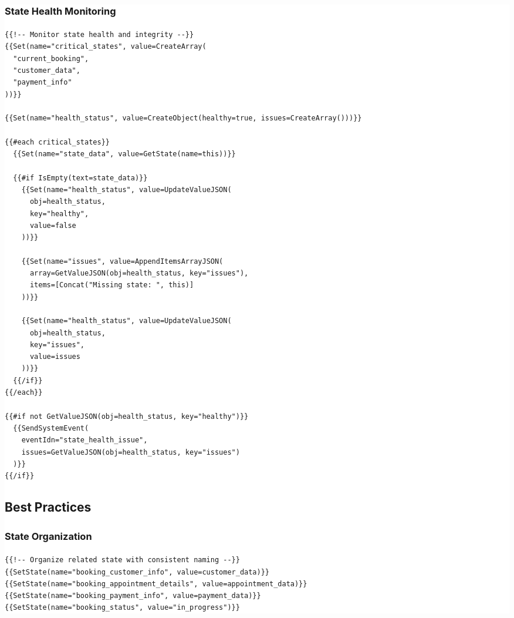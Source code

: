 ### State Health Monitoring
```newo
{{!-- Monitor state health and integrity --}}
{{Set(name="critical_states", value=CreateArray(
  "current_booking",
  "customer_data",
  "payment_info"
))}}

{{Set(name="health_status", value=CreateObject(healthy=true, issues=CreateArray()))}}

{{#each critical_states}}
  {{Set(name="state_data", value=GetState(name=this))}}
  
  {{#if IsEmpty(text=state_data)}}
    {{Set(name="health_status", value=UpdateValueJSON(
      obj=health_status,
      key="healthy",
      value=false
    ))}}
    
    {{Set(name="issues", value=AppendItemsArrayJSON(
      array=GetValueJSON(obj=health_status, key="issues"),
      items=[Concat("Missing state: ", this)]
    ))}}
    
    {{Set(name="health_status", value=UpdateValueJSON(
      obj=health_status,
      key="issues",
      value=issues
    ))}}
  {{/if}}
{{/each}}

{{#if not GetValueJSON(obj=health_status, key="healthy")}}
  {{SendSystemEvent(
    eventIdn="state_health_issue",
    issues=GetValueJSON(obj=health_status, key="issues")
  )}}
{{/if}}
```

## Best Practices

### State Organization
```newo
{{!-- Organize related state with consistent naming --}}
{{SetState(name="booking_customer_info", value=customer_data)}}
{{SetState(name="booking_appointment_details", value=appointment_data)}}
{{SetState(name="booking_payment_info", value=payment_data)}}
{{SetState(name="booking_status", value="in_progress")}}
```
